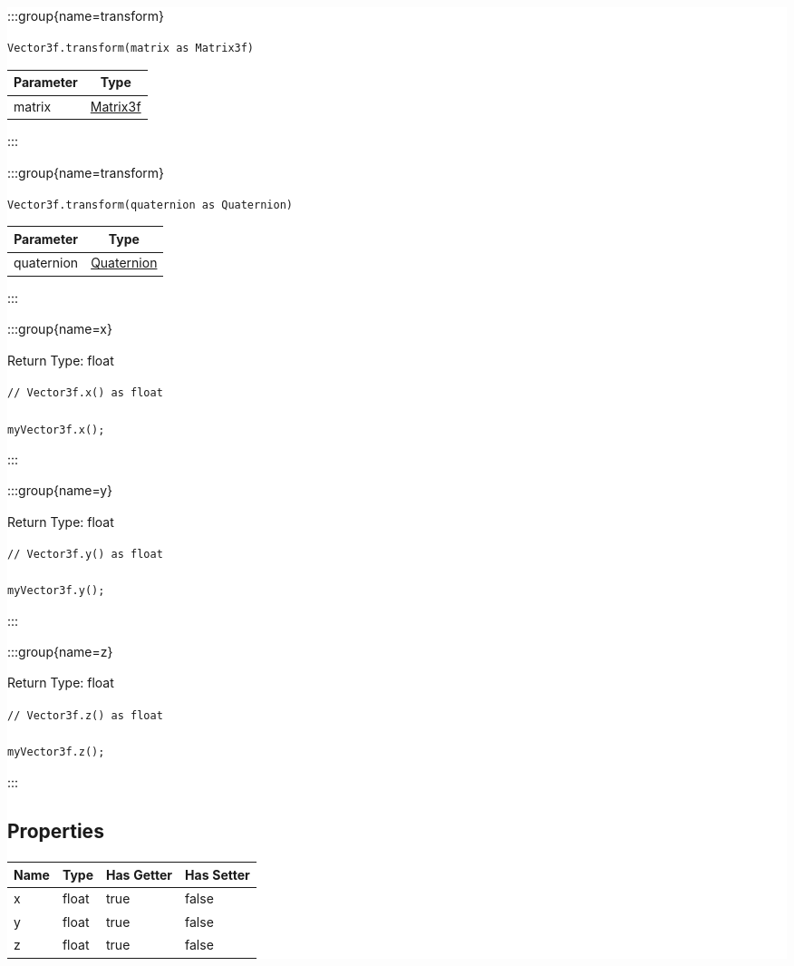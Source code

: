 :::group{name=transform}

```zenscript
Vector3f.transform(matrix as Matrix3f)
```

| Parameter | Type                                        |
| --------- | ------------------------------------------- |
| matrix    | [Matrix3f](/vanilla/api/util/math/Matrix3f) |


:::

:::group{name=transform}

```zenscript
Vector3f.transform(quaternion as Quaternion)
```

| Parameter  | Type                                            |
| ---------- | ----------------------------------------------- |
| quaternion | [Quaternion](/vanilla/api/util/math/Quaternion) |


:::

:::group{name=x}

Return Type: float

```zenscript
// Vector3f.x() as float

myVector3f.x();
```

:::

:::group{name=y}

Return Type: float

```zenscript
// Vector3f.y() as float

myVector3f.y();
```

:::

:::group{name=z}

Return Type: float

```zenscript
// Vector3f.z() as float

myVector3f.z();
```

:::


## Properties

| Name | Type  | Has Getter | Has Setter |
| ---- | ----- | ---------- | ---------- |
| x    | float | true       | false      |
| y    | float | true       | false      |
| z    | float | true       | false      |


